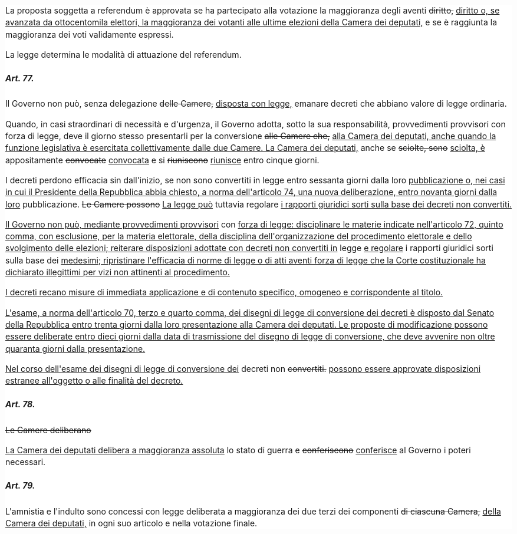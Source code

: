 La proposta soggetta a referendum è approvata se ha partecipato alla votazione la maggioranza degli aventi <del>diritto,</del> <ins>diritto o, se avanzata da ottocentomila elettori, la maggioranza dei votanti alle ultime elezioni della Camera dei deputati,</ins> e se è raggiunta la maggioranza dei voti validamente espressi.

La legge determina le modalità di attuazione del referendum.

##### Art. 77.

Il Governo non può, senza delegazione <del>delle Camere,</del> <ins>disposta con legge,</ins> emanare decreti che abbiano valore di legge ordinaria.

Quando, in casi straordinari di necessità e d'urgenza, il Governo adotta, sotto la sua responsabilità, provvedimenti provvisori con forza di legge, deve il giorno stesso presentarli per la conversione <del>alle Camere che,</del> <ins>alla Camera dei deputati, anche quando la funzione legislativa è esercitata collettivamente dalle due Camere.  La Camera dei deputati,</ins> anche se <del>sciolte, sono</del> <ins>sciolta, è</ins> appositamente <del>convocate</del> <ins>convocata</ins> e si <del>riuniscono</del> <ins>riunisce</ins> entro cinque giorni.

I decreti perdono efficacia sin dall'inizio, se non sono convertiti in legge entro sessanta giorni dalla loro <ins>pubblicazione o, nei casi in cui il Presidente della Repubblica abbia chiesto, a norma dell'articolo 74, una nuova deliberazione, entro novanta giorni dalla loro</ins> pubblicazione. <del>Le Camere possono</del> <ins>La legge può</ins> tuttavia regolare <ins>i rapporti giuridici sorti sulla base dei decreti non convertiti.</ins>

<ins>Il Governo non può, mediante provvedimenti provvisori</ins> con <ins>forza di legge: disciplinare le materie indicate nell'articolo 72, quinto comma, con esclusione, per la materia elettorale, della disciplina dell'organizzazione del procedimento elettorale e dello svolgimento delle elezioni; reiterare disposizioni adottate con decreti non convertiti in</ins> legge <ins>e regolare</ins> i rapporti giuridici sorti sulla base dei <ins>medesimi; ripristinare l'efficacia di norme di legge o di atti aventi forza di legge che la Corte costituzionale ha dichiarato illegittimi per vizi non attinenti al procedimento.</ins>

<ins>I decreti recano misure di immediata applicazione e di contenuto specifico, omogeneo e corrispondente al titolo.</ins>

<ins>L'esame, a norma dell'articolo 70, terzo e quarto comma, dei disegni di legge di conversione dei decreti è disposto dal Senato della Repubblica entro trenta giorni dalla loro presentazione alla Camera dei deputati. Le proposte di modificazione possono essere deliberate entro dieci giorni dalla data di trasmissione del disegno di legge di conversione, che deve avvenire non oltre quaranta giorni dalla presentazione.</ins>

<ins>Nel corso dell'esame dei disegni di legge di conversione dei</ins> decreti non <del>convertiti.</del> <ins>possono essere approvate disposizioni estranee all'oggetto o alle finalità del decreto.</ins>

##### Art. 78.

<del>Le Camere deliberano</del>

<ins>La Camera dei deputati delibera a maggioranza assoluta</ins> lo stato di guerra e <del>conferiscono</del> <ins>conferisce</ins> al Governo i poteri necessari.

##### Art. 79.

L'amnistia e l'indulto sono concessi con legge deliberata a maggioranza dei due terzi dei componenti <del>di ciascuna Camera,</del> <ins>della Camera dei deputati,</ins> in ogni suo articolo e nella votazione finale.
